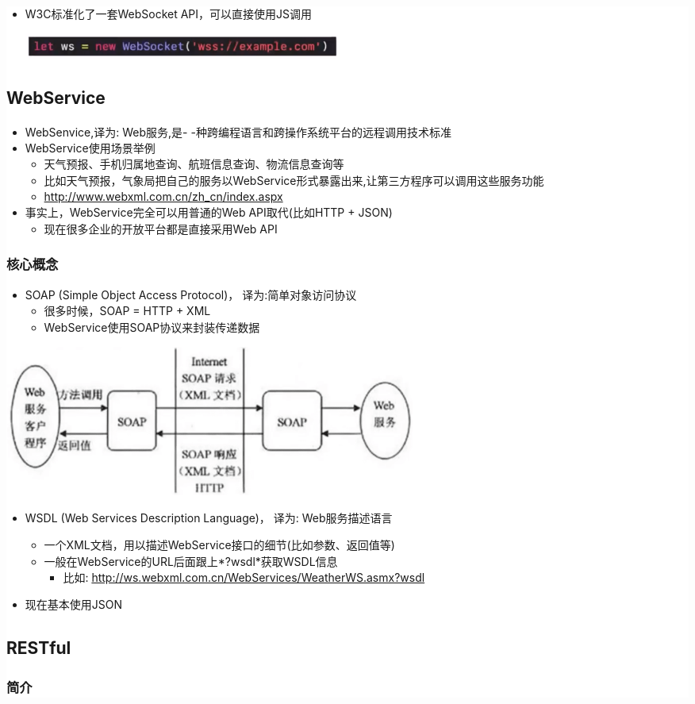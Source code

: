 - W3C标准化了一套WebSocket API，可以直接使用JS调用

  <img src="images/image-20211107121948623.png" alt="image-20211107121948623" style="zoom:50%;" />

## WebService

- WebSenvice,译为: Web服务,是- -种跨编程语言和跨操作系统平台的远程调用技术标准
- WebService使用场景举例
  - 天气预报、手机归属地查询、航班信息查询、物流信息查询等
  - 比如天气预报，气象局把自己的服务以WebService形式暴露出来,让第三方程序可以调用这些服务功能
  - http://www.webxml.com.cn/zh_cn/index.aspx
- 事实上，WebService完全可以用普通的Web API取代(比如HTTP + JSON)
  - 现在很多企业的开放平台都是直接采用Web API

### 核心概念

- SOAP (Simple Object Access Protocol)， 译为:简单对象访问协议
  - 很多时候，SOAP = HTTP + XML
  - WebService使用SOAP协议来封装传递数据

<img src="images/image-20211107123901334.png" alt="image-20211107123901334" style="zoom:50%;" />

- WSDL (Web Services Description Language)， 译为: Web服务描述语言
  - 一个XML文档，用以描述WebService接口的细节(比如参数、返回值等)
  - 一般在WebService的URL后面跟上*?wsdl*获取WSDL信息
    - 比如: http://ws.webxml.com.cn/WebServices/WeatherWS.asmx?wsdl

- 现在基本使用JSON

## RESTful

### 简介

